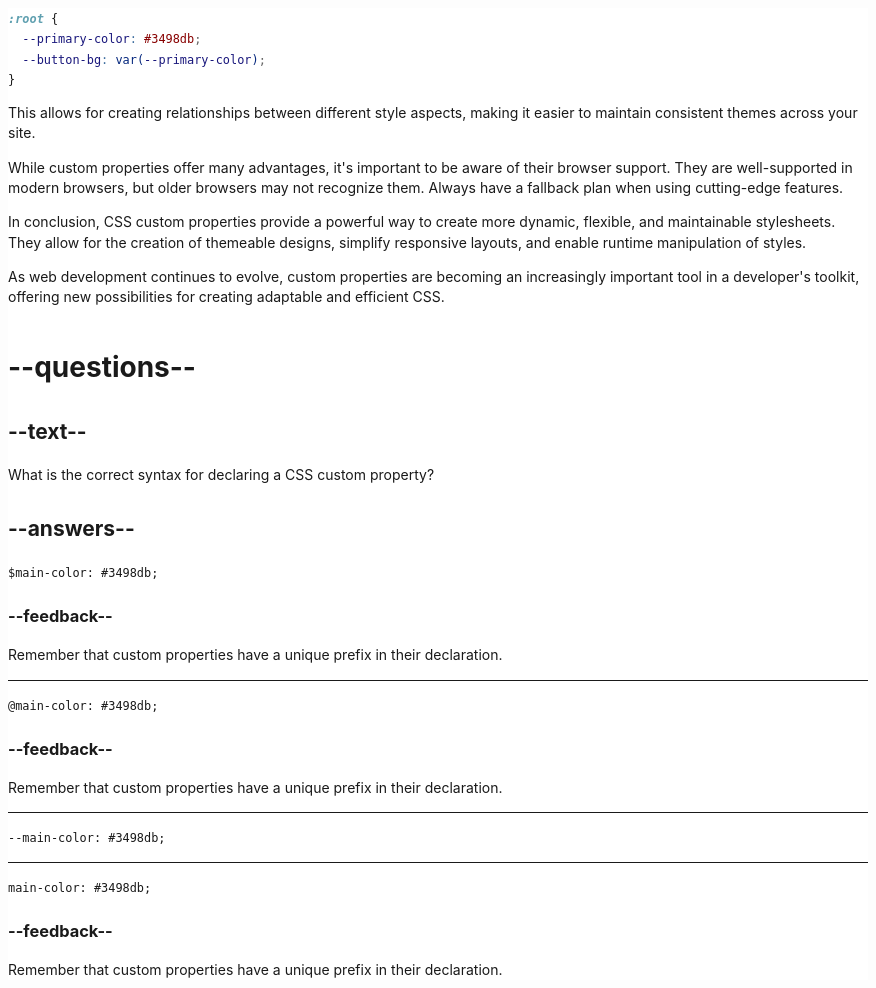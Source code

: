 ```css
:root {
  --primary-color: #3498db;
  --button-bg: var(--primary-color);
}
```

This allows for creating relationships between different style aspects, making it easier to maintain consistent themes across your site.

While custom properties offer many advantages, it's important to be aware of their browser support. They are well-supported in modern browsers, but older browsers may not recognize them. Always have a fallback plan when using cutting-edge features.

In conclusion, CSS custom properties provide a powerful way to create more dynamic, flexible, and maintainable stylesheets. They allow for the creation of themeable designs, simplify responsive layouts, and enable runtime manipulation of styles. 

As web development continues to evolve, custom properties are becoming an increasingly important tool in a developer's toolkit, offering new possibilities for creating adaptable and efficient CSS.

# --questions--

## --text--

What is the correct syntax for declaring a CSS custom property?

## --answers--

`$main-color: #3498db;`

### --feedback--

Remember that custom properties have a unique prefix in their declaration.

---

`@main-color: #3498db;`

### --feedback--

Remember that custom properties have a unique prefix in their declaration.

---

`--main-color: #3498db;`

---

`main-color: #3498db;`

### --feedback--

Remember that custom properties have a unique prefix in their declaration.
